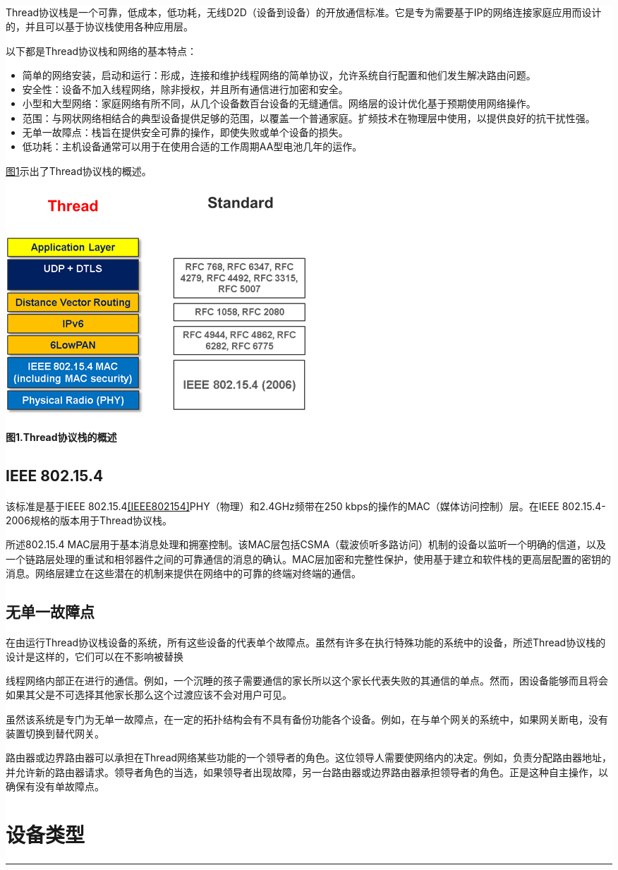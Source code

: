 Thread协议栈是一个可靠，低成本，低功耗，无线D2D（设备到设备）的开放通信标准。它是专为需要基于IP的网络连接家庭应用而设计的，并且可以基于协议栈使用各种应用层。

以下都是Thread协议栈和网络的基本特点：

* 简单的网络安装，启动和运行：形成，连接和维护线程网络的简单协议，允许系统自行配置和他们发生解决路由问题。
* 安全性：设备不加入线程网络，除非授权，并且所有通信进行加密和安全。
* 小型和大型网络：家庭网络有所不同，从几个设备数百台设备的无缝通信。网络层的设计优化基于预期使用网络操作。
* 范围：与网状网络相结合的典型设备提供足够的范围，以覆盖一个普通家庭。扩频技术在物理层中使用，以提供良好的抗干扰性强。
* 无单一故障点：栈旨在提供安全可靠的操作，即使失败或单个设备的损失。
* 低功耗：主机设备通常可以用于在使用合适的工作周期AA型电池几年的运作。

[图1](#_bookmark3)示出了Thread协议栈的概述。

![](/assets/图1.Thread协议栈的概述.png)

**图1.Thread协议栈的概述**

## IEEE 802.15.4

该标准是基于IEEE 802.15.4[\[IEEE802154\]](https://standards.ieee.org/findstds/standard/802.15.4-2006.html)PHY（物理）和2.4GHz频带在250 kbps的操作的MAC（媒体访问控制）层。在IEEE 802.15.4-2006规格的版本用于Thread协议栈。

所述802.15.4 MAC层用于基本消息处理和拥塞控制。该MAC层包括CSMA（载波侦听多路访问）机制的设备以监听一个明确的信道，以及一个链路层处理的重试和相邻器件之间的可靠通信的消息的确认。MAC层加密和完整性保护，使用基于建立和软件栈的更高层配置的密钥的消息。网络层建立在这些潜在的机制来提供在网络中的可靠的终端对终端的通信。

## 无单一故障点

在由运行Thread协议栈设备的系统，所有这些设备的代表单个故障点。虽然有许多在执行特殊功能的系统中的设备，所述Thread协议栈的设计是这样的，它们可以在不影响被替换

线程网络内部正在进行的通信。例如，一个沉睡的孩子需要通信的家长所以这个家长代表失败的其通信的单点。然而，困设备能够而且将会如果其父是不可选择其他家长那么这个过渡应该不会对用户可见。

虽然该系统是专门为无单一故障点，在一定的拓扑结构会有不具有备份功能各个设备。例如，在与单个网关的系统中，如果网关断电，没有装置切换到替代网关。

路由器或边界路由器可以承担在Thread网络某些功能的一个领导者的角色。这位领导人需要使网络内的决定。例如，负责分配路由器地址，并允许新的路由器请求。领导者角色的当选，如果领导者出现故障，另一台路由器或边界路由器承担领导者的角色。正是这种自主操作，以确保有没有单故障点。

# 设备类型

---